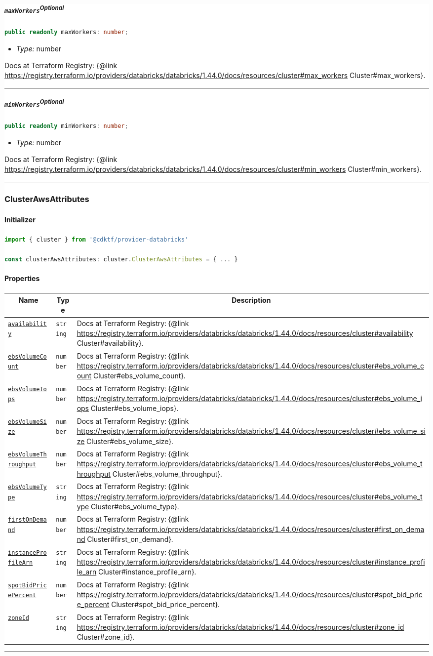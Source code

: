 
##### `maxWorkers`<sup>Optional</sup> <a name="maxWorkers" id="@cdktf/provider-databricks.cluster.ClusterAutoscale.property.maxWorkers"></a>

```typescript
public readonly maxWorkers: number;
```

- *Type:* number

Docs at Terraform Registry: {@link https://registry.terraform.io/providers/databricks/databricks/1.44.0/docs/resources/cluster#max_workers Cluster#max_workers}.

---

##### `minWorkers`<sup>Optional</sup> <a name="minWorkers" id="@cdktf/provider-databricks.cluster.ClusterAutoscale.property.minWorkers"></a>

```typescript
public readonly minWorkers: number;
```

- *Type:* number

Docs at Terraform Registry: {@link https://registry.terraform.io/providers/databricks/databricks/1.44.0/docs/resources/cluster#min_workers Cluster#min_workers}.

---

### ClusterAwsAttributes <a name="ClusterAwsAttributes" id="@cdktf/provider-databricks.cluster.ClusterAwsAttributes"></a>

#### Initializer <a name="Initializer" id="@cdktf/provider-databricks.cluster.ClusterAwsAttributes.Initializer"></a>

```typescript
import { cluster } from '@cdktf/provider-databricks'

const clusterAwsAttributes: cluster.ClusterAwsAttributes = { ... }
```

#### Properties <a name="Properties" id="Properties"></a>

| **Name** | **Type** | **Description** |
| --- | --- | --- |
| <code><a href="#@cdktf/provider-databricks.cluster.ClusterAwsAttributes.property.availability">availability</a></code> | <code>string</code> | Docs at Terraform Registry: {@link https://registry.terraform.io/providers/databricks/databricks/1.44.0/docs/resources/cluster#availability Cluster#availability}. |
| <code><a href="#@cdktf/provider-databricks.cluster.ClusterAwsAttributes.property.ebsVolumeCount">ebsVolumeCount</a></code> | <code>number</code> | Docs at Terraform Registry: {@link https://registry.terraform.io/providers/databricks/databricks/1.44.0/docs/resources/cluster#ebs_volume_count Cluster#ebs_volume_count}. |
| <code><a href="#@cdktf/provider-databricks.cluster.ClusterAwsAttributes.property.ebsVolumeIops">ebsVolumeIops</a></code> | <code>number</code> | Docs at Terraform Registry: {@link https://registry.terraform.io/providers/databricks/databricks/1.44.0/docs/resources/cluster#ebs_volume_iops Cluster#ebs_volume_iops}. |
| <code><a href="#@cdktf/provider-databricks.cluster.ClusterAwsAttributes.property.ebsVolumeSize">ebsVolumeSize</a></code> | <code>number</code> | Docs at Terraform Registry: {@link https://registry.terraform.io/providers/databricks/databricks/1.44.0/docs/resources/cluster#ebs_volume_size Cluster#ebs_volume_size}. |
| <code><a href="#@cdktf/provider-databricks.cluster.ClusterAwsAttributes.property.ebsVolumeThroughput">ebsVolumeThroughput</a></code> | <code>number</code> | Docs at Terraform Registry: {@link https://registry.terraform.io/providers/databricks/databricks/1.44.0/docs/resources/cluster#ebs_volume_throughput Cluster#ebs_volume_throughput}. |
| <code><a href="#@cdktf/provider-databricks.cluster.ClusterAwsAttributes.property.ebsVolumeType">ebsVolumeType</a></code> | <code>string</code> | Docs at Terraform Registry: {@link https://registry.terraform.io/providers/databricks/databricks/1.44.0/docs/resources/cluster#ebs_volume_type Cluster#ebs_volume_type}. |
| <code><a href="#@cdktf/provider-databricks.cluster.ClusterAwsAttributes.property.firstOnDemand">firstOnDemand</a></code> | <code>number</code> | Docs at Terraform Registry: {@link https://registry.terraform.io/providers/databricks/databricks/1.44.0/docs/resources/cluster#first_on_demand Cluster#first_on_demand}. |
| <code><a href="#@cdktf/provider-databricks.cluster.ClusterAwsAttributes.property.instanceProfileArn">instanceProfileArn</a></code> | <code>string</code> | Docs at Terraform Registry: {@link https://registry.terraform.io/providers/databricks/databricks/1.44.0/docs/resources/cluster#instance_profile_arn Cluster#instance_profile_arn}. |
| <code><a href="#@cdktf/provider-databricks.cluster.ClusterAwsAttributes.property.spotBidPricePercent">spotBidPricePercent</a></code> | <code>number</code> | Docs at Terraform Registry: {@link https://registry.terraform.io/providers/databricks/databricks/1.44.0/docs/resources/cluster#spot_bid_price_percent Cluster#spot_bid_price_percent}. |
| <code><a href="#@cdktf/provider-databricks.cluster.ClusterAwsAttributes.property.zoneId">zoneId</a></code> | <code>string</code> | Docs at Terraform Registry: {@link https://registry.terraform.io/providers/databricks/databricks/1.44.0/docs/resources/cluster#zone_id Cluster#zone_id}. |

---